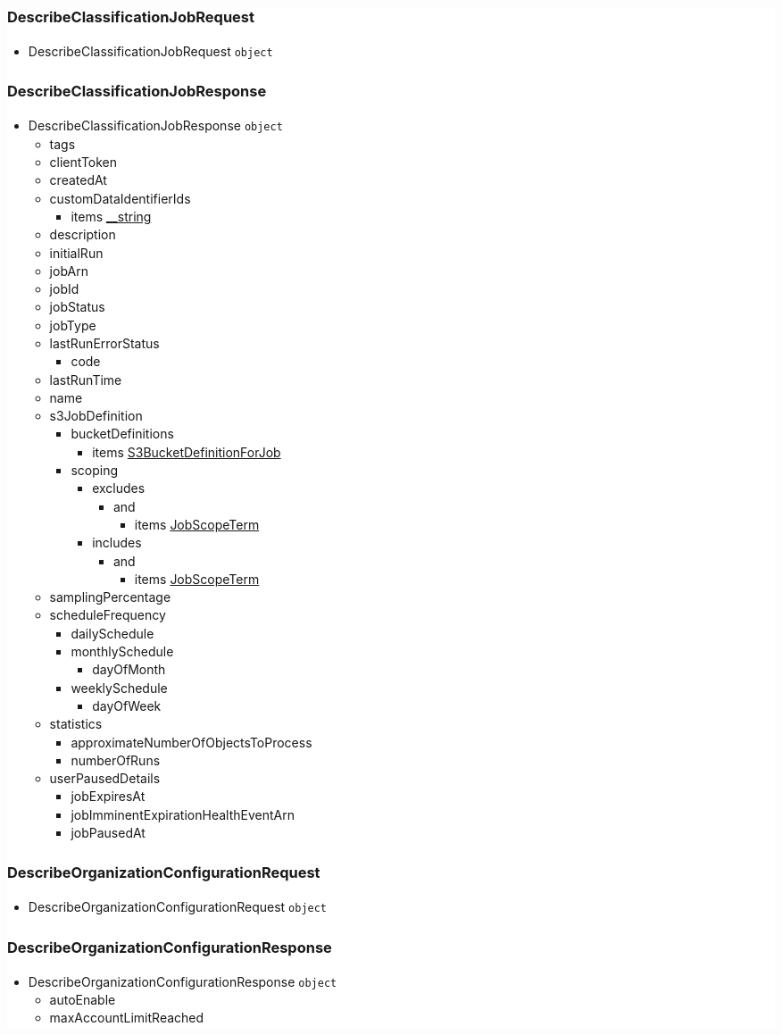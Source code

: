 ### DescribeClassificationJobRequest
* DescribeClassificationJobRequest `object`

### DescribeClassificationJobResponse
* DescribeClassificationJobResponse `object`
  * tags
  * clientToken
  * createdAt
  * customDataIdentifierIds
    * items [__string](#__string)
  * description
  * initialRun
  * jobArn
  * jobId
  * jobStatus
  * jobType
  * lastRunErrorStatus
    * code
  * lastRunTime
  * name
  * s3JobDefinition
    * bucketDefinitions
      * items [S3BucketDefinitionForJob](#s3bucketdefinitionforjob)
    * scoping
      * excludes
        * and
          * items [JobScopeTerm](#jobscopeterm)
      * includes
        * and
          * items [JobScopeTerm](#jobscopeterm)
  * samplingPercentage
  * scheduleFrequency
    * dailySchedule
    * monthlySchedule
      * dayOfMonth
    * weeklySchedule
      * dayOfWeek
  * statistics
    * approximateNumberOfObjectsToProcess
    * numberOfRuns
  * userPausedDetails
    * jobExpiresAt
    * jobImminentExpirationHealthEventArn
    * jobPausedAt

### DescribeOrganizationConfigurationRequest
* DescribeOrganizationConfigurationRequest `object`

### DescribeOrganizationConfigurationResponse
* DescribeOrganizationConfigurationResponse `object`
  * autoEnable
  * maxAccountLimitReached
